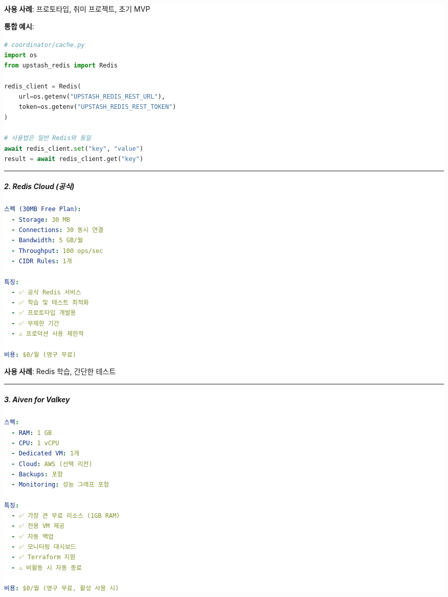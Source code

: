 **사용 사례**: 프로토타입, 취미 프로젝트, 초기 MVP

**통합 예시**:
```python
# coordinator/cache.py
import os
from upstash_redis import Redis

redis_client = Redis(
    url=os.getenv("UPSTASH_REDIS_REST_URL"),
    token=os.getenv("UPSTASH_REDIS_REST_TOKEN")
)

# 사용법은 일반 Redis와 동일
await redis_client.set("key", "value")
result = await redis_client.get("key")
```

---

##### 2. Redis Cloud (공식)

```yaml
스펙 (30MB Free Plan):
  - Storage: 30 MB
  - Connections: 30 동시 연결
  - Bandwidth: 5 GB/월
  - Throughput: 100 ops/sec
  - CIDR Rules: 1개

특징:
  - ✅ 공식 Redis 서비스
  - ✅ 학습 및 테스트 최적화
  - ✅ 프로토타입 개발용
  - ✅ 무제한 기간
  - ⚠️ 프로덕션 사용 제한적

비용: $0/월 (영구 무료)
```

**사용 사례**: Redis 학습, 간단한 테스트

---

##### 3. Aiven for Valkey

```yaml
스펙:
  - RAM: 1 GB
  - CPU: 1 vCPU
  - Dedicated VM: 1개
  - Cloud: AWS (선택 리전)
  - Backups: 포함
  - Monitoring: 성능 그래프 포함

특징:
  - ✅ 가장 큰 무료 리소스 (1GB RAM)
  - ✅ 전용 VM 제공
  - ✅ 자동 백업
  - ✅ 모니터링 대시보드
  - ✅ Terraform 지원
  - ⚠️ 비활동 시 자동 종료

비용: $0/월 (영구 무료, 활성 사용 시)
```
